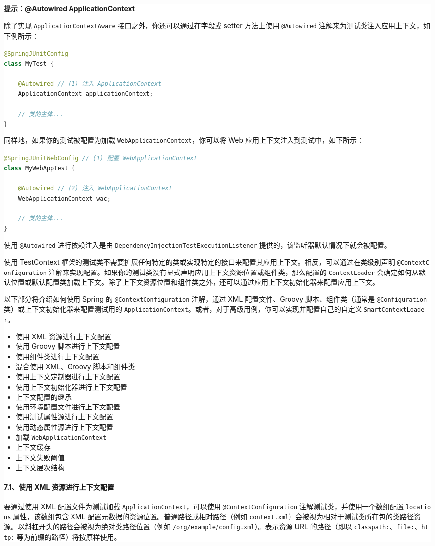 **提示：@Autowired ApplicationContext**

除了实现 `ApplicationContextAware` 接口之外，你还可以通过在字段或 setter 方法上使用 `@Autowired` 注解来为测试类注入应用上下文，如下例所示：

```java
@SpringJUnitConfig
class MyTest {

    @Autowired // (1) 注入 ApplicationContext
    ApplicationContext applicationContext;

    // 类的主体...
}
```

同样地，如果你的测试被配置为加载 `WebApplicationContext`，你可以将 Web 应用上下文注入到测试中，如下所示：

```java
@SpringJUnitWebConfig // (1) 配置 WebApplicationContext
class MyWebAppTest {

    @Autowired // (2) 注入 WebApplicationContext
    WebApplicationContext wac;

    // 类的主体...
}
```

使用 `@Autowired` 进行依赖注入是由 `DependencyInjectionTestExecutionListener` 提供的，该监听器默认情况下就会被配置。

使用 TestContext 框架的测试类不需要扩展任何特定的类或实现特定的接口来配置其应用上下文。相反，可以通过在类级别声明 `@ContextConfiguration` 注解来实现配置。如果你的测试类没有显式声明应用上下文资源位置或组件类，那么配置的 `ContextLoader` 会确定如何从默认位置或默认配置类加载上下文。除了上下文资源位置和组件类之外，还可以通过应用上下文初始化器来配置应用上下文。

以下部分将介绍如何使用 Spring 的 `@ContextConfiguration` 注解，通过 XML 配置文件、Groovy 脚本、组件类（通常是 `@Configuration` 类）或上下文初始化器来配置测试用的 `ApplicationContext`。或者，对于高级用例，你可以实现并配置自己的自定义 `SmartContextLoader`。

- 使用 XML 资源进行上下文配置
- 使用 Groovy 脚本进行上下文配置
- 使用组件类进行上下文配置
- 混合使用 XML、Groovy 脚本和组件类
- 使用上下文定制器进行上下文配置
- 使用上下文初始化器进行上下文配置
- 上下文配置的继承
- 使用环境配置文件进行上下文配置
- 使用测试属性源进行上下文配置
- 使用动态属性源进行上下文配置
- 加载 `WebApplicationContext`
- 上下文缓存
- 上下文失败阈值
- 上下文层次结构

#### 7.1、使用 XML 资源进行上下文配置

要通过使用 XML 配置文件为测试加载 `ApplicationContext`，可以使用 `@ContextConfiguration` 注解测试类，并使用一个数组配置 `locations` 属性，该数组包含 XML 配置元数据的资源位置。普通路径或相对路径（例如 `context.xml`）会被视为相对于测试类所在包的类路径资源。以斜杠开头的路径会被视为绝对类路径位置（例如 `/org/example/config.xml`）。表示资源 URL 的路径（即以 `classpath:`、`file:`、`http:` 等为前缀的路径）将按原样使用。
